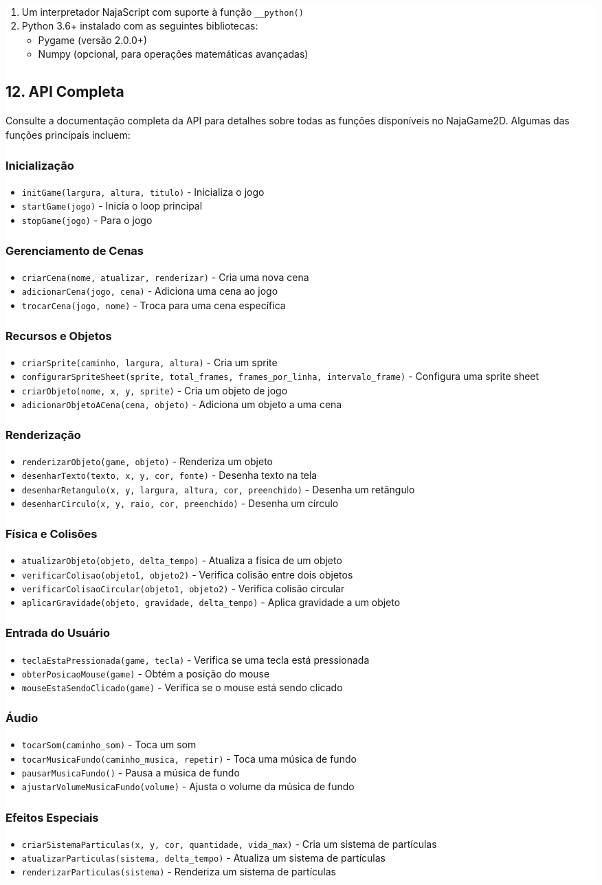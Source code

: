 1. Um interpretador NajaScript com suporte à função `__python()`
2. Python 3.6+ instalado com as seguintes bibliotecas:
   - Pygame (versão 2.0.0+)
   - Numpy (opcional, para operações matemáticas avançadas)

## 12. API Completa

Consulte a documentação completa da API para detalhes sobre todas as funções disponíveis no NajaGame2D. Algumas das funções principais incluem:

### Inicialização
- `initGame(largura, altura, titulo)` - Inicializa o jogo
- `startGame(jogo)` - Inicia o loop principal
- `stopGame(jogo)` - Para o jogo

### Gerenciamento de Cenas
- `criarCena(nome, atualizar, renderizar)` - Cria uma nova cena
- `adicionarCena(jogo, cena)` - Adiciona uma cena ao jogo
- `trocarCena(jogo, nome)` - Troca para uma cena específica

### Recursos e Objetos
- `criarSprite(caminho, largura, altura)` - Cria um sprite
- `configurarSpriteSheet(sprite, total_frames, frames_por_linha, intervalo_frame)` - Configura uma sprite sheet
- `criarObjeto(nome, x, y, sprite)` - Cria um objeto de jogo
- `adicionarObjetoACena(cena, objeto)` - Adiciona um objeto a uma cena

### Renderização
- `renderizarObjeto(game, objeto)` - Renderiza um objeto
- `desenharTexto(texto, x, y, cor, fonte)` - Desenha texto na tela
- `desenharRetangulo(x, y, largura, altura, cor, preenchido)` - Desenha um retângulo
- `desenharCirculo(x, y, raio, cor, preenchido)` - Desenha um círculo

### Física e Colisões
- `atualizarObjeto(objeto, delta_tempo)` - Atualiza a física de um objeto
- `verificarColisao(objeto1, objeto2)` - Verifica colisão entre dois objetos
- `verificarColisaoCircular(objeto1, objeto2)` - Verifica colisão circular
- `aplicarGravidade(objeto, gravidade, delta_tempo)` - Aplica gravidade a um objeto

### Entrada do Usuário
- `teclaEstaPressionada(game, tecla)` - Verifica se uma tecla está pressionada
- `obterPosicaoMouse(game)` - Obtém a posição do mouse
- `mouseEstaSendoClicado(game)` - Verifica se o mouse está sendo clicado

### Áudio
- `tocarSom(caminho_som)` - Toca um som
- `tocarMusicaFundo(caminho_musica, repetir)` - Toca uma música de fundo
- `pausarMusicaFundo()` - Pausa a música de fundo
- `ajustarVolumeMusicaFundo(volume)` - Ajusta o volume da música de fundo

### Efeitos Especiais
- `criarSistemaParticulas(x, y, cor, quantidade, vida_max)` - Cria um sistema de partículas
- `atualizarParticulas(sistema, delta_tempo)` - Atualiza um sistema de partículas
- `renderizarParticulas(sistema)` - Renderiza um sistema de partículas 